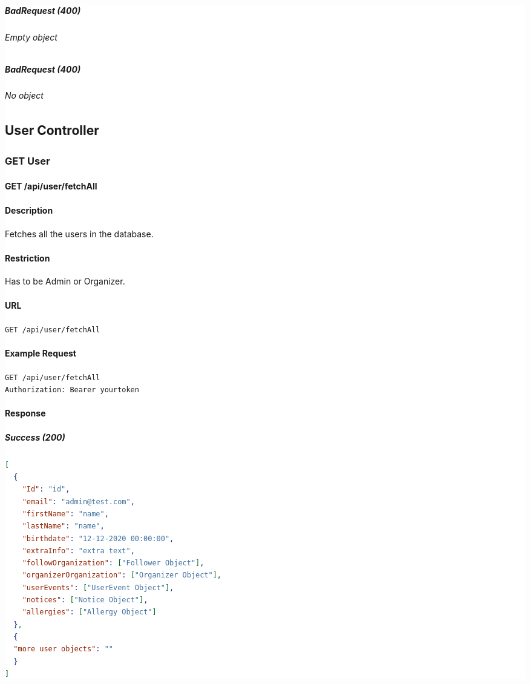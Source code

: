 ##### BadRequest (400)
###### Empty object
```
```

##### BadRequest (400)
###### No object
```
```


## User Controller


### GET User

#### GET /api/user/fetchAll

#### Description
Fetches all the users in the database.

#### Restriction
Has to be Admin or Organizer.

#### URL
`GET /api/user/fetchAll`

#### Example Request
```http
GET /api/user/fetchAll
Authorization: Bearer yourtoken
```

#### Response
##### Success (200)
```json
[
  {
    "Id": "id",
    "email": "admin@test.com",
    "firstName": "name",
    "lastName": "name",
    "birthdate": "12-12-2020 00:00:00",
    "extraInfo": "extra text",
    "followOrganization": ["Follower Object"],
    "organizerOrganization": ["Organizer Object"],
    "userEvents": ["UserEvent Object"],
    "notices": ["Notice Object"],
    "allergies": ["Allergy Object"]
  },
  {
  "more user objects": ""
  }
]
```
